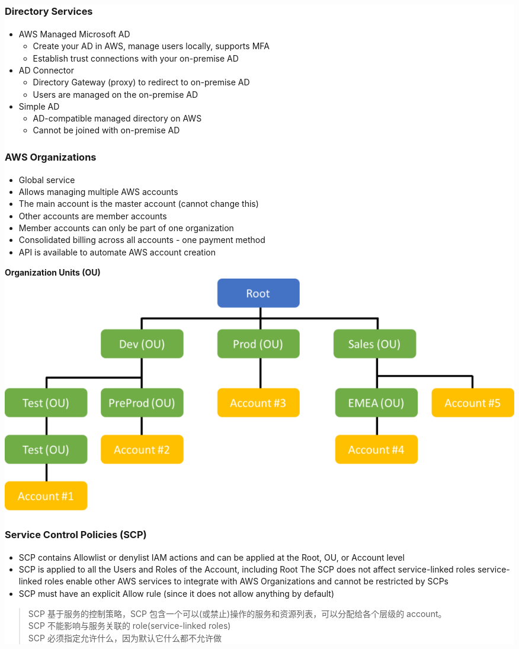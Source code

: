 ### Directory Services
- AWS Managed Microsoft AD
    - Create your AD in AWS, manage users locally, supports MFA
    - Establish trust connections with your on-premise AD
- AD Connector
    - Directory Gateway (proxy) to redirect to on-premise AD
    - Users are managed on the on-premise AD
- Simple AD
    - AD-compatible managed directory on AWS
    - Cannot be joined with on-premise AD

### AWS Organizations
- Global service
- Allows managing multiple AWS accounts
- The main account is the master account (cannot change this)
- Other accounts are member accounts
- Member accounts can only be part of one organization
- Consolidated billing across all accounts - one payment method
- API is available to automate AWS account creation

**Organization Units (OU)**
![OU](./assert/AWS_Organizations-1024x467.png)
### Service Control Policies (SCP)
- SCP contains Allowlist or denylist IAM actions and can be applied at the Root, OU, or Account level
- SCP is applied to all the Users and Roles of the Account, including Root
The SCP does not affect service-linked roles
service-linked roles enable other AWS services to integrate with AWS Organizations and cannot be restricted by SCPs
- SCP must have an explicit Allow rule (since it does not allow anything by default)
> SCP 基于服务的控制策略，SCP 包含一个可以(或禁止)操作的服务和资源列表，可以分配给各个层级的 account。<br>
> SCP 不能影响与服务关联的 role(service-linked roles)<br>
> SCP 必须指定允许什么，因为默认它什么都不允许做
